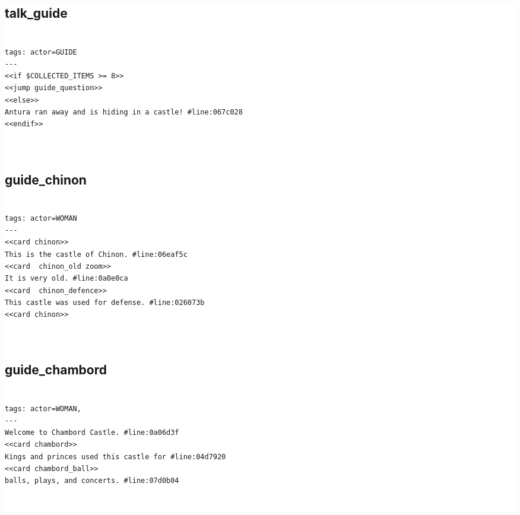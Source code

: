 </code>
</pre>
</div>

<a id="ys-node-talk-guide"></a>

## talk_guide

<div class="yarn-node" data-title="talk_guide">
<pre class="yarn-code"><code>
<span class="yarn-header-dim">tags: actor=GUIDE</span>
<span class="yarn-header-dim">---</span>
&lt;&lt;if $COLLECTED_ITEMS &gt;= 8&gt;&gt;
<span class="yarn-cmd">&lt;&lt;jump guide_question&gt;&gt;</span>
<span class="yarn-cmd">&lt;&lt;else&gt;&gt;</span>
<span class="yarn-line">Antura ran away and is hiding in a castle!</span> <span class="yarn-meta">#line:067c028 </span>
<span class="yarn-cmd">&lt;&lt;endif&gt;&gt;</span>

</code>
</pre>
</div>

<a id="ys-node-guide-chinon"></a>

## guide_chinon

<div class="yarn-node" data-title="guide_chinon">
<pre class="yarn-code"><code>
<span class="yarn-header-dim">tags: actor=WOMAN</span>
<span class="yarn-header-dim">---</span>
<span class="yarn-cmd">&lt;&lt;card chinon&gt;&gt;</span>
<span class="yarn-line">This is the castle of Chinon.</span> <span class="yarn-meta">#line:06eaf5c </span>
<span class="yarn-cmd">&lt;&lt;card  chinon_old zoom&gt;&gt;</span>
<span class="yarn-line">It is very old.</span> <span class="yarn-meta">#line:0a0e0ca </span>
<span class="yarn-cmd">&lt;&lt;card  chinon_defence&gt;&gt;</span>
<span class="yarn-line">This castle was used for defense.</span> <span class="yarn-meta">#line:026073b </span>
<span class="yarn-cmd">&lt;&lt;card chinon&gt;&gt;</span>

</code>
</pre>
</div>

<a id="ys-node-guide-chambord"></a>

## guide_chambord

<div class="yarn-node" data-title="guide_chambord">
<pre class="yarn-code"><code>
<span class="yarn-header-dim">tags: actor=WOMAN,</span>
<span class="yarn-header-dim">---</span>
<span class="yarn-line">Welcome to Chambord Castle.</span> <span class="yarn-meta">#line:0a06d3f </span>
<span class="yarn-cmd">&lt;&lt;card chambord&gt;&gt;</span>
<span class="yarn-line">Kings and princes used this castle for</span> <span class="yarn-meta">#line:04d7920 </span>
<span class="yarn-cmd">&lt;&lt;card chambord_ball&gt;&gt;</span>
<span class="yarn-line">balls, plays, and concerts.</span> <span class="yarn-meta">#line:07d0b04 </span>
